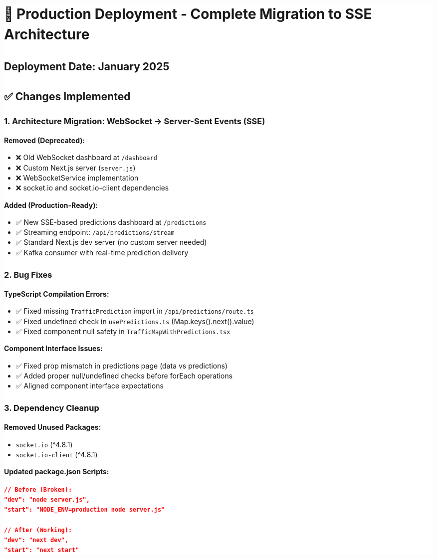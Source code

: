 # 🚀 Production Deployment - Complete Migration to SSE Architecture

## Deployment Date: January 2025

## ✅ Changes Implemented

### 1. Architecture Migration: WebSocket → Server-Sent Events (SSE)

**Removed (Deprecated):**
- ❌ Old WebSocket dashboard at `/dashboard`  
- ❌ Custom Next.js server (`server.js`)
- ❌ WebSocketService implementation
- ❌ socket.io and socket.io-client dependencies

**Added (Production-Ready):**
- ✅ New SSE-based predictions dashboard at `/predictions`
- ✅ Streaming endpoint: `/api/predictions/stream`
- ✅ Standard Next.js dev server (no custom server needed)
- ✅ Kafka consumer with real-time prediction delivery

### 2. Bug Fixes

**TypeScript Compilation Errors:**
- ✅ Fixed missing `TrafficPrediction` import in `/api/predictions/route.ts`
- ✅ Fixed undefined check in `usePredictions.ts` (Map.keys().next().value)
- ✅ Fixed component null safety in `TrafficMapWithPredictions.tsx`

**Component Interface Issues:**
- ✅ Fixed prop mismatch in predictions page (data vs predictions)
- ✅ Added proper null/undefined checks before forEach operations
- ✅ Aligned component interface expectations

### 3. Dependency Cleanup

**Removed Unused Packages:**
- `socket.io` (^4.8.1)
- `socket.io-client` (^4.8.1)

**Updated package.json Scripts:**
```json
// Before (Broken):
"dev": "node server.js",
"start": "NODE_ENV=production node server.js"

// After (Working):
"dev": "next dev",
"start": "next start"
```
